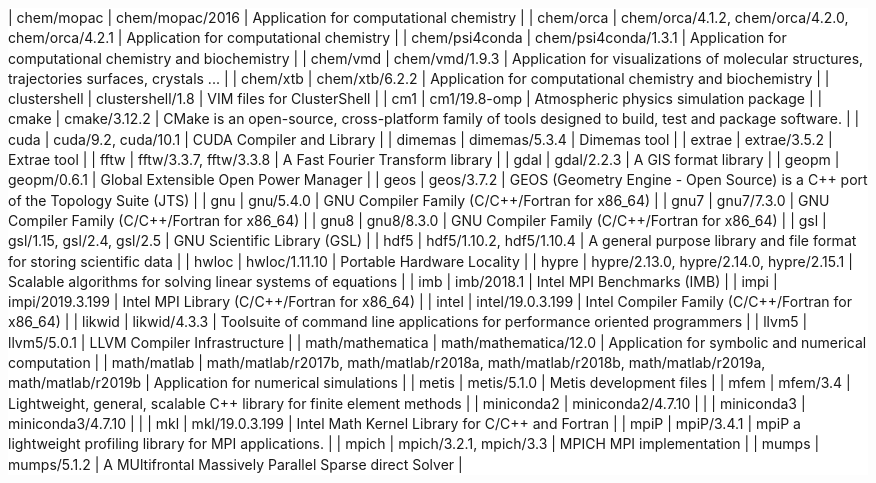 | chem/mopac | chem/mopac/2016 | Application for computational chemistry |
| chem/orca | chem/orca/4.1.2, chem/orca/4.2.0, chem/orca/4.2.1 | Application for computational chemistry |
| chem/psi4conda | chem/psi4conda/1.3.1 | Application for computational chemistry and biochemistry |
| chem/vmd | chem/vmd/1.9.3 | Application for visualizations of molecular structures, trajectories surfaces, crystals ... |
| chem/xtb | chem/xtb/6.2.2 | Application for computational chemistry and biochemistry |
| clustershell | clustershell/1.8 | VIM files for ClusterShell |
| cm1 | cm1/19.8-omp | Atmospheric physics simulation package |
| cmake | cmake/3.12.2 | CMake is an open-source, cross-platform family of tools designed to build, test and package software. |
| cuda | cuda/9.2, cuda/10.1 | CUDA Compiler and Library |
| dimemas | dimemas/5.3.4 | Dimemas tool |
| extrae | extrae/3.5.2 | Extrae tool |
| fftw | fftw/3.3.7, fftw/3.3.8 | A Fast Fourier Transform library |
| gdal | gdal/2.2.3 | A GIS format library |
| geopm | geopm/0.6.1 | Global Extensible Open Power Manager |
| geos | geos/3.7.2 | GEOS \(Geometry Engine - Open Source\) is a C++ port of the Topology Suite \(JTS\) |
| gnu | gnu/5.4.0 | GNU Compiler Family \(C/C++/Fortran for x86\_64\) |
| gnu7 | gnu7/7.3.0 | GNU Compiler Family \(C/C++/Fortran for x86\_64\) |
| gnu8 | gnu8/8.3.0 | GNU Compiler Family \(C/C++/Fortran for x86\_64\) |
| gsl | gsl/1.15, gsl/2.4, gsl/2.5 | GNU Scientific Library \(GSL\) |
| hdf5 | hdf5/1.10.2, hdf5/1.10.4 | A general purpose library and file format for storing scientific data |
| hwloc | hwloc/1.11.10 | Portable Hardware Locality |
| hypre | hypre/2.13.0, hypre/2.14.0, hypre/2.15.1 | Scalable algorithms for solving linear systems of equations |
| imb | imb/2018.1 | Intel MPI Benchmarks \(IMB\) |
| impi | impi/2019.3.199 | Intel MPI Library \(C/C++/Fortran for x86\_64\) |
| intel | intel/19.0.3.199 | Intel Compiler Family \(C/C++/Fortran for x86\_64\) |
| likwid | likwid/4.3.3 | Toolsuite of command line applications for performance oriented programmers |
| llvm5 | llvm5/5.0.1 | LLVM Compiler Infrastructure |
| math/mathematica | math/mathematica/12.0 | Application for symbolic and numerical computation |
| math/matlab | math/matlab/r2017b, math/matlab/r2018a, math/matlab/r2018b, math/matlab/r2019a, math/matlab/r2019b | Application for numerical simulations |
| metis | metis/5.1.0 | Metis development files |
| mfem | mfem/3.4 | Lightweight, general, scalable C++ library for finite element methods |
| miniconda2 | miniconda2/4.7.10 |  |
| miniconda3 | miniconda3/4.7.10 |  |
| mkl | mkl/19.0.3.199 | Intel Math Kernel Library for C/C++ and Fortran |
| mpiP | mpiP/3.4.1 | mpiP a lightweight profiling library for MPI applications. |
| mpich | mpich/3.2.1, mpich/3.3 | MPICH MPI implementation |
| mumps | mumps/5.1.2 | A MUltifrontal Massively Parallel Sparse direct Solver |